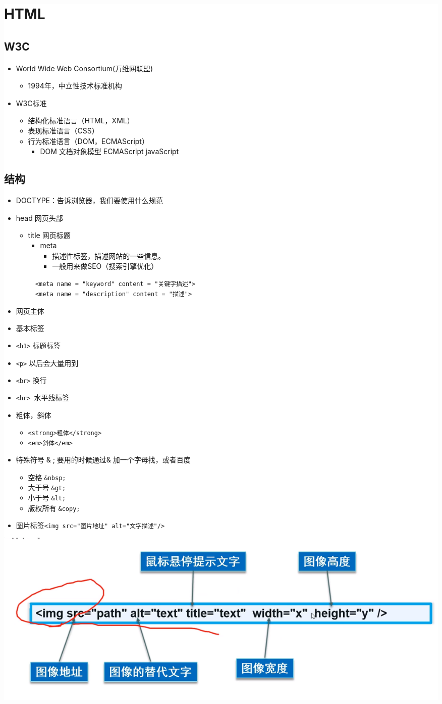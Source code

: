 # HTML
## W3C
- World Wide Web Consortium(万维网联盟)
    - 1994年，中立性技术标准机构
    
- W3C标准
  - 结构化标准语言（HTML，XML）
  - 表现标准语言（CSS）
  - 行为标准语言（DOM，ECMAScript） 
     - DOM 文档对象模型 ECMAScript javaScript
    
## 结构
- DOCTYPE：告诉浏览器，我们要使用什么规范
- head 网页头部
  - title 网页标题
     - meta 
        - 描述性标签，描述网站的一些信息。
        - 一般用来做SEO（搜索引擎优化）
      ```
        <meta name = "keyword" content = "关键字描述">
        <meta name = "description" content = "描述">
      ```
- 网页主体


- 基本标签
- `<h1>`  标题标签
- `<p>`  以后会大量用到
- `<br>` 换行
- `<hr> `水平线标签
- 粗体，斜体
    - `<strong>粗体</strong>`
    - `<em>斜体</em>`
    
- 特殊符号 & ; 要用的时候通过& 加一个字母找，或者百度
    - 空格 `&nbsp;`
    - 大于号 `&gt;`
    - 小于号 `&lt;`
    - 版权所有 `&copy;`
                                     
- 图片标签`<img src="图片地址" alt="文字描述"/>`

![img_2.png](img_2.png)
  